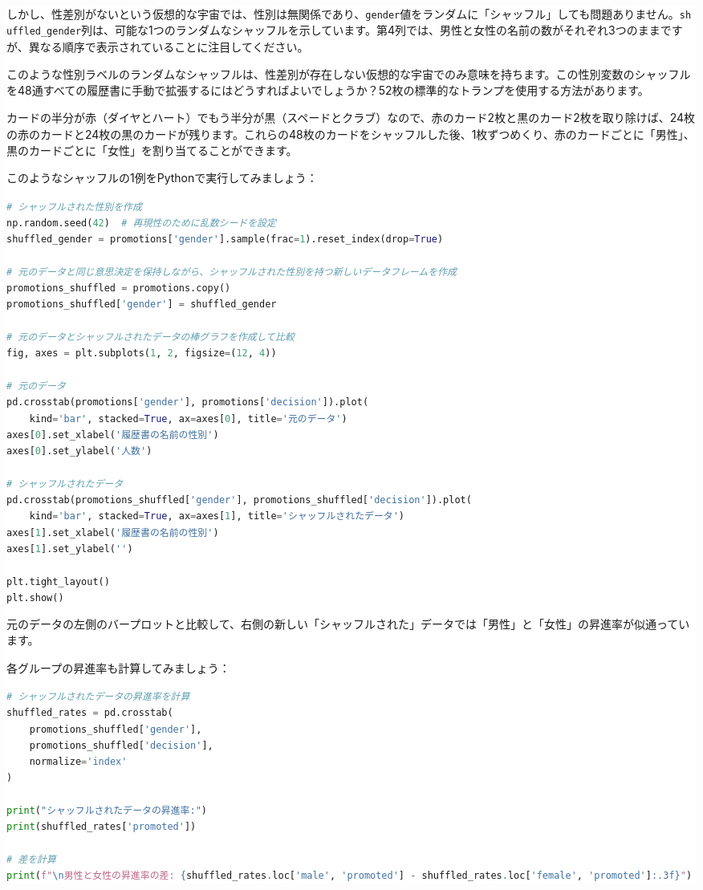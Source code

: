 しかし、性差別がないという仮想的な宇宙では、性別は無関係であり、`gender`値をランダムに「シャッフル」しても問題ありません。`shuffled_gender`列は、可能な1つのランダムなシャッフルを示しています。第4列では、男性と女性の名前の数がそれぞれ3つのままですが、異なる順序で表示されていることに注目してください。

このような性別ラベルのランダムなシャッフルは、性差別が存在しない仮想的な宇宙でのみ意味を持ちます。この性別変数のシャッフルを48通すべての履歴書に手動で拡張するにはどうすればよいでしょうか？52枚の標準的なトランプを使用する方法があります。

カードの半分が赤（ダイヤとハート）でもう半分が黒（スペードとクラブ）なので、赤のカード2枚と黒のカード2枚を取り除けば、24枚の赤のカードと24枚の黒のカードが残ります。これらの48枚のカードをシャッフルした後、1枚ずつめくり、赤のカードごとに「男性」、黒のカードごとに「女性」を割り当てることができます。

このようなシャッフルの1例をPythonで実行してみましょう：

```python
# シャッフルされた性別を作成
np.random.seed(42)  # 再現性のために乱数シードを設定
shuffled_gender = promotions['gender'].sample(frac=1).reset_index(drop=True)

# 元のデータと同じ意思決定を保持しながら、シャッフルされた性別を持つ新しいデータフレームを作成
promotions_shuffled = promotions.copy()
promotions_shuffled['gender'] = shuffled_gender

# 元のデータとシャッフルされたデータの棒グラフを作成して比較
fig, axes = plt.subplots(1, 2, figsize=(12, 4))

# 元のデータ
pd.crosstab(promotions['gender'], promotions['decision']).plot(
    kind='bar', stacked=True, ax=axes[0], title='元のデータ')
axes[0].set_xlabel('履歴書の名前の性別')
axes[0].set_ylabel('人数')

# シャッフルされたデータ
pd.crosstab(promotions_shuffled['gender'], promotions_shuffled['decision']).plot(
    kind='bar', stacked=True, ax=axes[1], title='シャッフルされたデータ')
axes[1].set_xlabel('履歴書の名前の性別')
axes[1].set_ylabel('')

plt.tight_layout()
plt.show()
```

元のデータの左側のバープロットと比較して、右側の新しい「シャッフルされた」データでは「男性」と「女性」の昇進率が似通っています。

各グループの昇進率も計算してみましょう：

```python
# シャッフルされたデータの昇進率を計算
shuffled_rates = pd.crosstab(
    promotions_shuffled['gender'], 
    promotions_shuffled['decision'], 
    normalize='index'
)

print("シャッフルされたデータの昇進率:")
print(shuffled_rates['promoted'])

# 差を計算
print(f"\n男性と女性の昇進率の差: {shuffled_rates.loc['male', 'promoted'] - shuffled_rates.loc['female', 'promoted']:.3f}")
```
